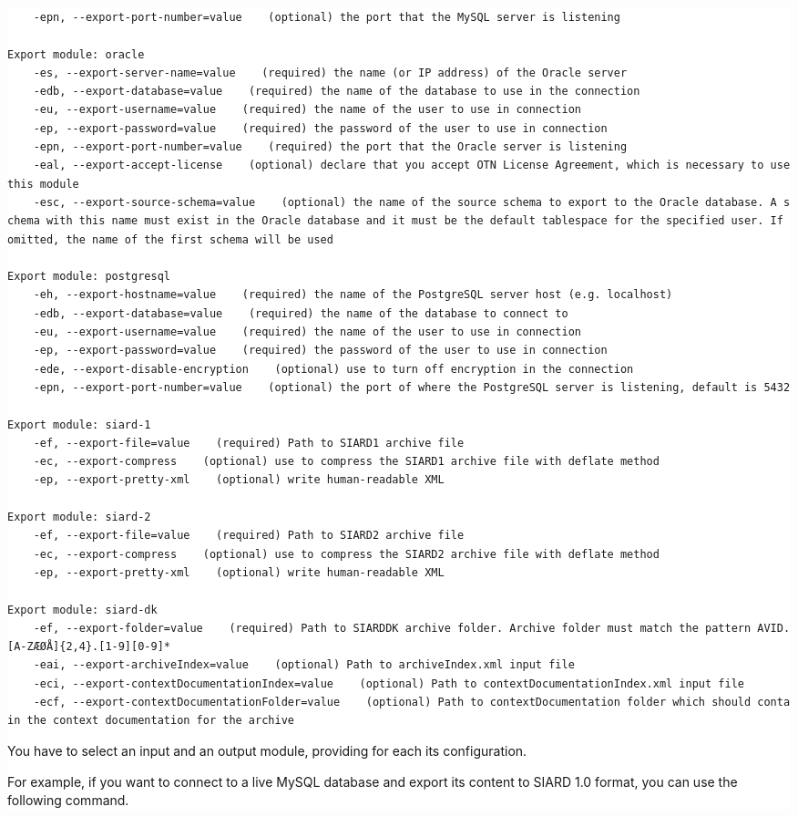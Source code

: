 ```text
    -epn, --export-port-number=value    (optional) the port that the MySQL server is listening

Export module: oracle
    -es, --export-server-name=value    (required) the name (or IP address) of the Oracle server
    -edb, --export-database=value    (required) the name of the database to use in the connection
    -eu, --export-username=value    (required) the name of the user to use in connection
    -ep, --export-password=value    (required) the password of the user to use in connection
    -epn, --export-port-number=value    (required) the port that the Oracle server is listening
    -eal, --export-accept-license    (optional) declare that you accept OTN License Agreement, which is necessary to use this module
    -esc, --export-source-schema=value    (optional) the name of the source schema to export to the Oracle database. A schema with this name must exist in the Oracle database and it must be the default tablespace for the specified user. If omitted, the name of the first schema will be used

Export module: postgresql
    -eh, --export-hostname=value    (required) the name of the PostgreSQL server host (e.g. localhost)
    -edb, --export-database=value    (required) the name of the database to connect to
    -eu, --export-username=value    (required) the name of the user to use in connection
    -ep, --export-password=value    (required) the password of the user to use in connection
    -ede, --export-disable-encryption    (optional) use to turn off encryption in the connection
    -epn, --export-port-number=value    (optional) the port of where the PostgreSQL server is listening, default is 5432

Export module: siard-1
    -ef, --export-file=value    (required) Path to SIARD1 archive file
    -ec, --export-compress    (optional) use to compress the SIARD1 archive file with deflate method
    -ep, --export-pretty-xml    (optional) write human-readable XML

Export module: siard-2
    -ef, --export-file=value    (required) Path to SIARD2 archive file
    -ec, --export-compress    (optional) use to compress the SIARD2 archive file with deflate method
    -ep, --export-pretty-xml    (optional) write human-readable XML

Export module: siard-dk
    -ef, --export-folder=value    (required) Path to SIARDDK archive folder. Archive folder must match the pattern AVID.[A-ZÆØÅ]{2,4}.[1-9][0-9]*
    -eai, --export-archiveIndex=value    (optional) Path to archiveIndex.xml input file
    -eci, --export-contextDocumentationIndex=value    (optional) Path to contextDocumentationIndex.xml input file
    -ecf, --export-contextDocumentationFolder=value    (optional) Path to contextDocumentation folder which should contain the context documentation for the archive
```

You have to select an input and an output module, providing for each its configuration.


For example, if you want to connect to a live MySQL database and export its content to SIARD 1.0 format, you can use the following command.
